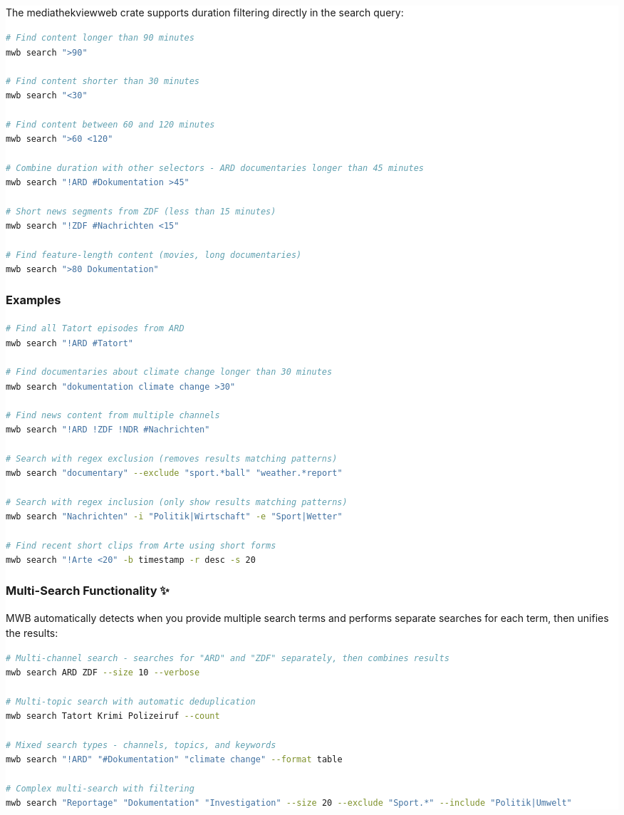 The mediathekviewweb crate supports duration filtering directly in the search query:

```bash
# Find content longer than 90 minutes
mwb search ">90"

# Find content shorter than 30 minutes
mwb search "<30"

# Find content between 60 and 120 minutes
mwb search ">60 <120"

# Combine duration with other selectors - ARD documentaries longer than 45 minutes
mwb search "!ARD #Dokumentation >45"

# Short news segments from ZDF (less than 15 minutes)
mwb search "!ZDF #Nachrichten <15"

# Find feature-length content (movies, long documentaries)
mwb search ">80 Dokumentation"
```

### Examples

```bash
# Find all Tatort episodes from ARD
mwb search "!ARD #Tatort"

# Find documentaries about climate change longer than 30 minutes
mwb search "dokumentation climate change >30"

# Find news content from multiple channels
mwb search "!ARD !ZDF !NDR #Nachrichten"

# Search with regex exclusion (removes results matching patterns)
mwb search "documentary" --exclude "sport.*ball" "weather.*report"

# Search with regex inclusion (only show results matching patterns)
mwb search "Nachrichten" -i "Politik|Wirtschaft" -e "Sport|Wetter"

# Find recent short clips from Arte using short forms
mwb search "!Arte <20" -b timestamp -r desc -s 20
```

### Multi-Search Functionality ✨

MWB automatically detects when you provide multiple search terms and performs separate searches for each term, then unifies the results:

```bash
# Multi-channel search - searches for "ARD" and "ZDF" separately, then combines results
mwb search ARD ZDF --size 10 --verbose

# Multi-topic search with automatic deduplication
mwb search Tatort Krimi Polizeiruf --count

# Mixed search types - channels, topics, and keywords
mwb search "!ARD" "#Dokumentation" "climate change" --format table

# Complex multi-search with filtering
mwb search "Reportage" "Dokumentation" "Investigation" --size 20 --exclude "Sport.*" --include "Politik|Umwelt"
```
